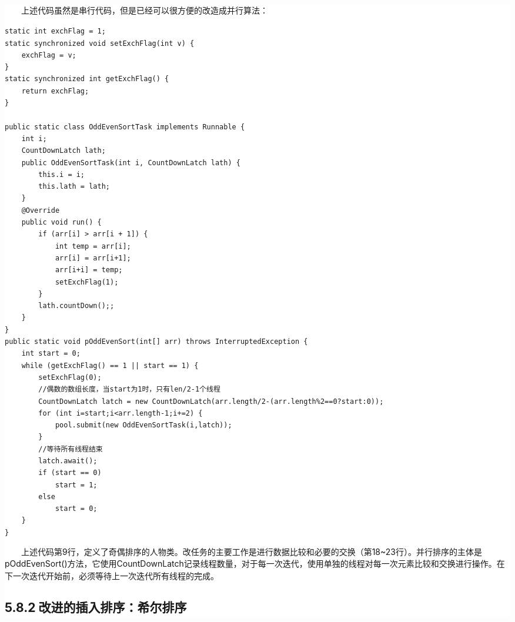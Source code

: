 &emsp;&emsp;上述代码虽然是串行代码，但是已经可以很方便的改造成并行算法：
```
static int exchFlag = 1;
static synchronized void setExchFlag(int v) {
    exchFlag = v;
}
static synchronized int getExchFlag() {
    return exchFlag;
}

public static class OddEvenSortTask implements Runnable {
    int i;
    CountDownLatch lath;
    public OddEvenSortTask(int i, CountDownLatch lath) {
        this.i = i;
        this.lath = lath;
    }
    @Override
    public void run() {
        if (arr[i] > arr[i + 1]) {
            int temp = arr[i];
            arr[i] = arr[i+1];
            arr[i+i] = temp;
            setExchFlag(1);
        }
        lath.countDown();;
    }
}
public static void pOddEvenSort(int[] arr) throws InterruptedException {
    int start = 0;
    while (getExchFlag() == 1 || start == 1) {
        setExchFlag(0);
        //偶数的数组长度，当start为1时，只有len/2-1个线程
        CountDownLatch latch = new CountDownLatch(arr.length/2-(arr.length%2==0?start:0));
        for (int i=start;i<arr.length-1;i+=2) {
            pool.submit(new OddEvenSortTask(i,latch));
        }
        //等待所有线程结束
        latch.await();
        if (start == 0)
            start = 1;
        else
            start = 0;
    }
}
```
&emsp;&emsp;上述代码第9行，定义了奇偶排序的人物类。改任务的主要工作是进行数据比较和必要的交换（第18~23行）。并行排序的主体是pOddEvenSort()方法，它使用CountDownLatch记录线程数量，对于每一次迭代，使用单独的线程对每一次元素比较和交换进行操作。在下一次迭代开始前，必须等待上一次迭代所有线程的完成。

## 5.8.2 改进的插入排序：希尔排序
